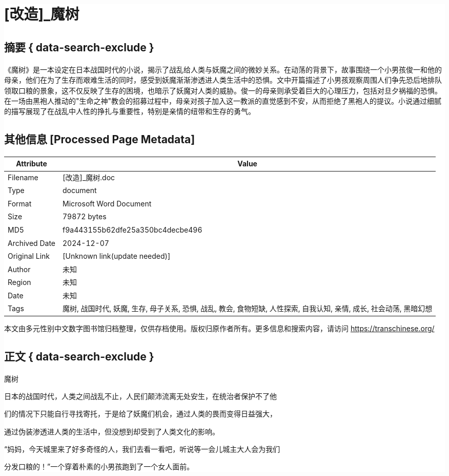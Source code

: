 # [改造]_魔树



## 摘要  { data-search-exclude }


《魔树》是一本设定在日本战国时代的小说，揭示了战乱给人类与妖魔之间的微妙关系。在动荡的背景下，故事围绕一个小男孩俊一和他的母亲，他们在为了生存而艰难生活的同时，感受到妖魔渐渐渗透进人类生活中的恐惧。文中开篇描述了小男孩观察周围人们争先恐后地排队领取口粮的景象，这不仅反映了生存的困境，也暗示了妖魔对人类的威胁。俊一的母亲则承受着巨大的心理压力，包括对旦夕祸福的恐惧。在一场由黑袍人推动的"生命之神"教会的招募过程中，母亲对孩子加入这一教派的直觉感到不安，从而拒绝了黑袍人的提议。小说通过细腻的描写展现了在战乱中人性的挣扎与重要性，特别是亲情的纽带和生存的勇气。



## 其他信息 [Processed Page Metadata]

| Attribute       | Value                                  |
|-----------------|----------------------------------------|
| Filename        | [改造]_魔树.doc                             |
| Type            | document                                 |
| Format          | Microsoft Word Document                               |
| Size            | 79872 bytes                           |
| MD5             | f9a443155b62dfe25a350bc4decbe496                                  |
| Archived Date   | 2024-12-07                             |
| Original Link   | [Unknown link(update needed)]                         |
| Author          | 未知                               |
| Region          | 未知                               |
| Date            | 未知                                 |
| Tags            | 魔树, 战国时代, 妖魔, 生存, 母子关系, 恐惧, 战乱, 教会, 食物短缺, 人性探索, 自我认知, 亲情, 成长, 社会动荡, 黑暗幻想                                 |

本文由多元性别中文数字图书馆归档整理，仅供存档使用。版权归原作者所有。更多信息和搜索内容，请访问 <https://transchinese.org/>


## 正文 { data-search-exclude }


魔树



日本的战国时代，人类之间战乱不止，人民们颠沛流离无处安生，在统治者保护不了他

们的情况下只能自行寻找寄托，于是给了妖魔们机会，通过人类的畏而变得日益强大，

通过伪装渗透进人类的生活中，但没想到却受到了人类文化的影响。

“妈妈，今天城里来了好多奇怪的人，我们去看一看吧，听说等一会儿城主大人会为我们

分发口粮的！”一个穿着朴素的小男孩跑到了一个女人面前。
